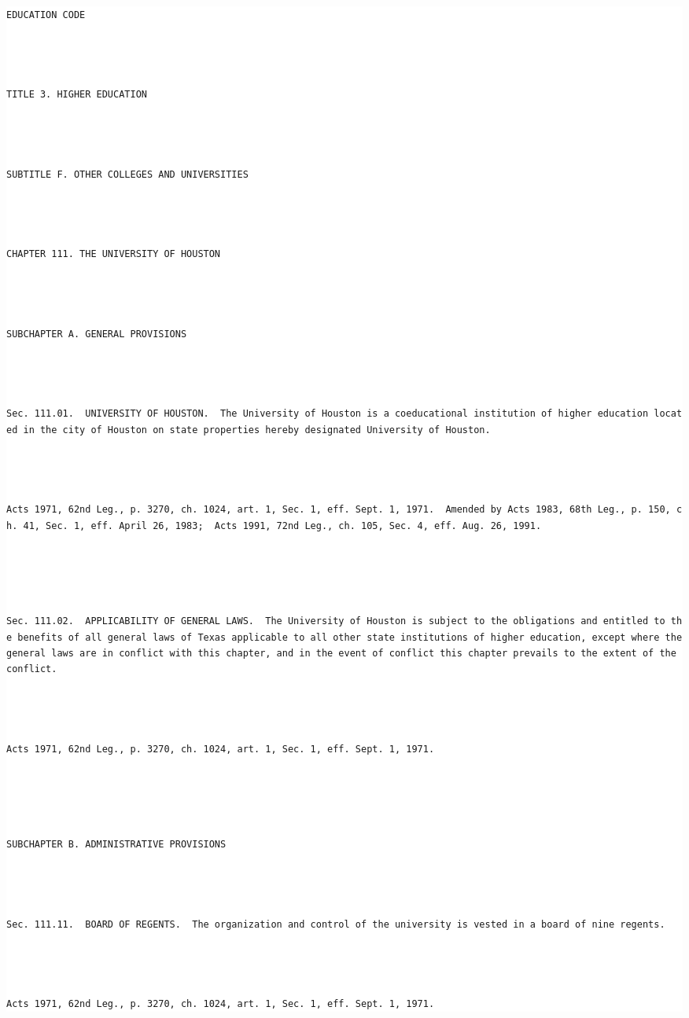 ﻿
    
    
    	
    					
    
    
    EDUCATION CODE
    
      
    
    
    TITLE 3. HIGHER EDUCATION
    
      
    
    
    SUBTITLE F. OTHER COLLEGES AND UNIVERSITIES
    
      
    
    
    CHAPTER 111. THE UNIVERSITY OF HOUSTON
    
      
    
    
    SUBCHAPTER A. GENERAL PROVISIONS
    
      
    
    
    Sec. 111.01.  UNIVERSITY OF HOUSTON.  The University of Houston is a coeducational institution of higher education located in the city of Houston on state properties hereby designated University of Houston.
    
    
    
    
    Acts 1971, 62nd Leg., p. 3270, ch. 1024, art. 1, Sec. 1, eff. Sept. 1, 1971.  Amended by Acts 1983, 68th Leg., p. 150, ch. 41, Sec. 1, eff. April 26, 1983;  Acts 1991, 72nd Leg., ch. 105, Sec. 4, eff. Aug. 26, 1991.
    
    
    
    
    
    Sec. 111.02.  APPLICABILITY OF GENERAL LAWS.  The University of Houston is subject to the obligations and entitled to the benefits of all general laws of Texas applicable to all other state institutions of higher education, except where the general laws are in conflict with this chapter, and in the event of conflict this chapter prevails to the extent of the conflict.
    
    
    
    
    Acts 1971, 62nd Leg., p. 3270, ch. 1024, art. 1, Sec. 1, eff. Sept. 1, 1971.
    
    
    
    
    
    SUBCHAPTER B. ADMINISTRATIVE PROVISIONS
    
      
    
    
    Sec. 111.11.  BOARD OF REGENTS.  The organization and control of the university is vested in a board of nine regents.
    
    
    
    
    Acts 1971, 62nd Leg., p. 3270, ch. 1024, art. 1, Sec. 1, eff. Sept. 1, 1971.
    
    